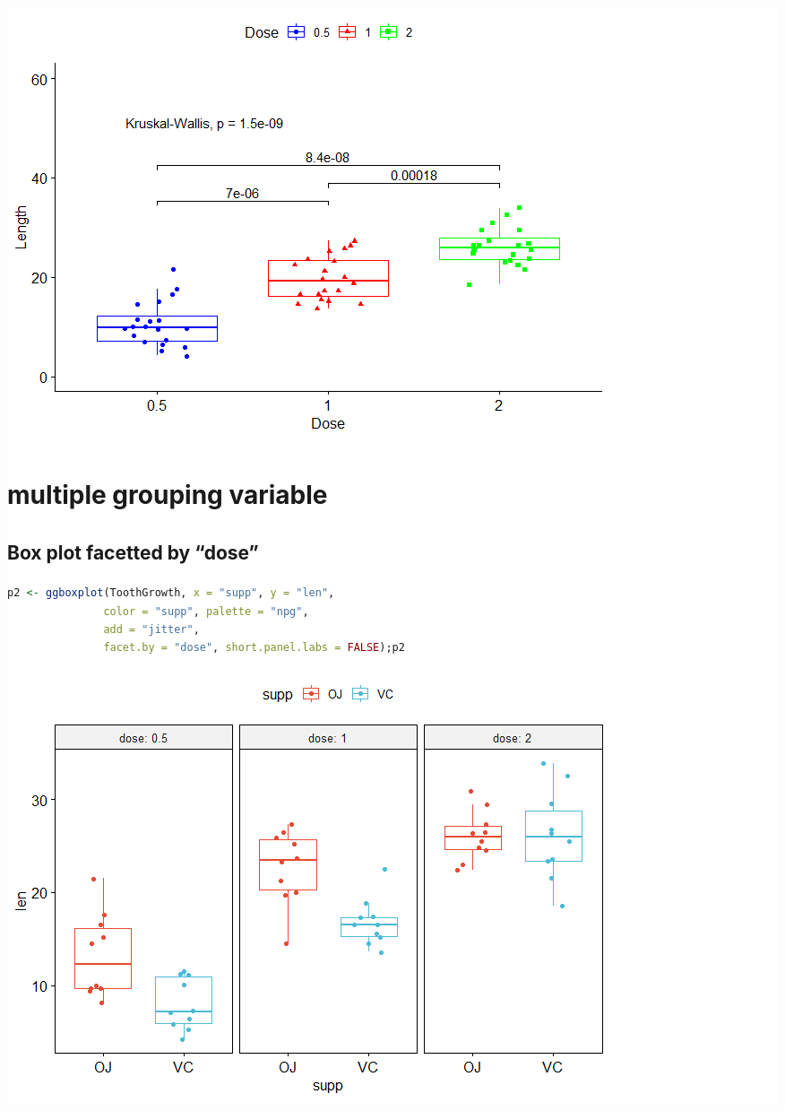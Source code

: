 ![](03-ggpubr-readme-_files/figure-gfm/unnamed-chunk-7-1.png)

# multiple grouping variable

## Box plot facetted by “dose”

``` r
p2 <- ggboxplot(ToothGrowth, x = "supp", y = "len",
               color = "supp", palette = "npg",
               add = "jitter",
               facet.by = "dose", short.panel.labs = FALSE);p2
```

![](03-ggpubr-readme-_files/figure-gfm/unnamed-chunk-8-1.png)